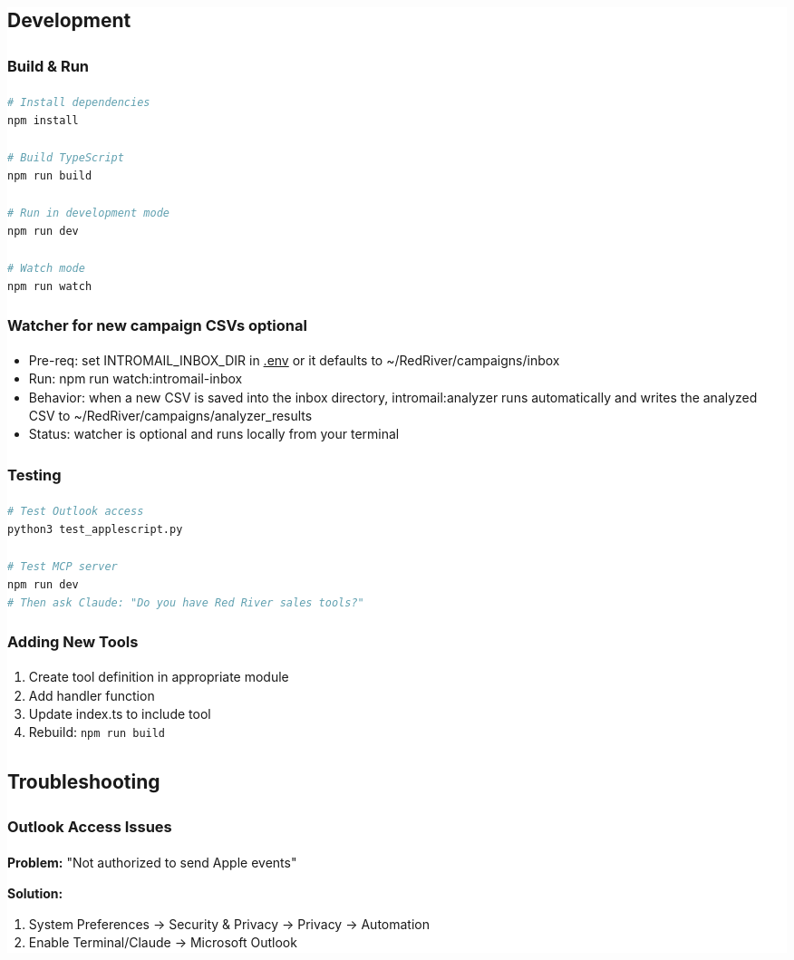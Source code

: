 ## Development

### Build & Run

```bash
# Install dependencies
npm install

# Build TypeScript
npm run build

# Run in development mode
npm run dev

# Watch mode
npm run watch
```

### Watcher for new campaign CSVs optional

- Pre-req: set INTROMAIL_INBOX_DIR in [.env](.env.example) or it defaults to ~/RedRiver/campaigns/inbox
- Run: npm run watch:intromail-inbox
- Behavior: when a new CSV is saved into the inbox directory, intromail:analyzer runs automatically and writes the analyzed CSV to ~/RedRiver/campaigns/analyzer_results
- Status: watcher is optional and runs locally from your terminal

### Testing

```bash
# Test Outlook access
python3 test_applescript.py

# Test MCP server
npm run dev
# Then ask Claude: "Do you have Red River sales tools?"
```

### Adding New Tools

1. Create tool definition in appropriate module
2. Add handler function
3. Update index.ts to include tool
4. Rebuild: `npm run build`

## Troubleshooting

### Outlook Access Issues

**Problem:** "Not authorized to send Apple events"

**Solution:**
1. System Preferences → Security & Privacy → Privacy → Automation
2. Enable Terminal/Claude → Microsoft Outlook
